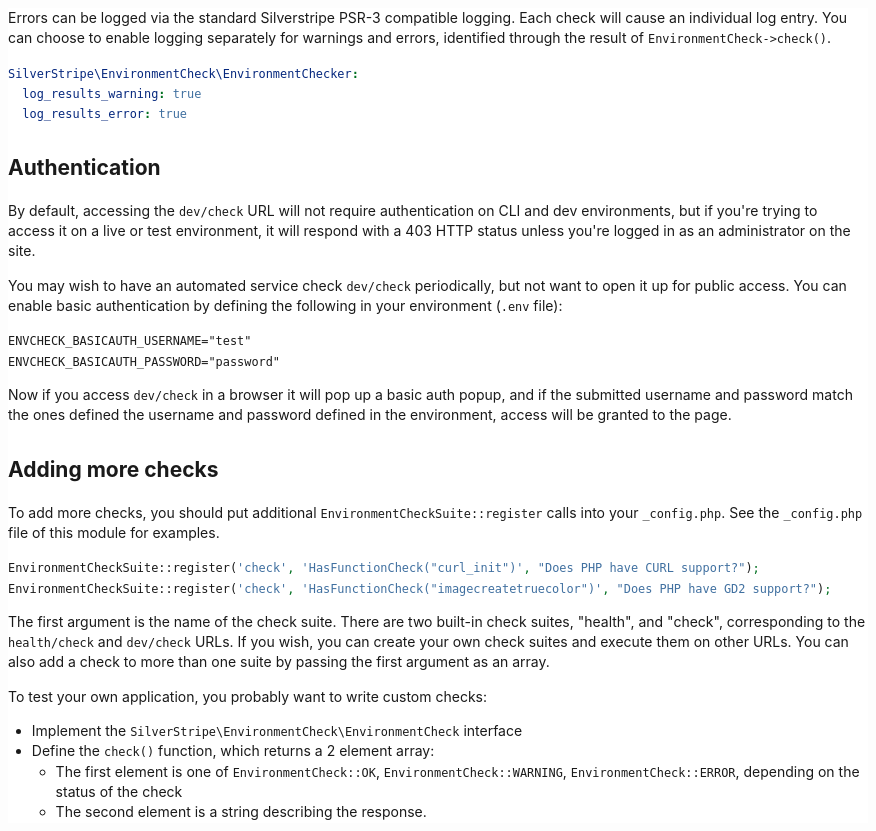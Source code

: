 Errors can be logged via the standard Silverstripe PSR-3 compatible logging. Each check will cause an individual log
entry. You can choose to enable logging separately for warnings and errors, identified through the
result of `EnvironmentCheck->check()`.

```yaml
SilverStripe\EnvironmentCheck\EnvironmentChecker:
  log_results_warning: true
  log_results_error: true
```

## Authentication

By default, accessing the `dev/check` URL will not require authentication on CLI and dev environments, but if you're
trying to access it on a live or test environment, it will respond with a 403 HTTP status unless you're logged in as
an administrator on the site.

You may wish to have an automated service check `dev/check` periodically, but not want to open it up for public access.
You can enable basic authentication by defining the following in your environment (`.env` file):

```
ENVCHECK_BASICAUTH_USERNAME="test"
ENVCHECK_BASICAUTH_PASSWORD="password"
```

Now if you access `dev/check` in a browser it will pop up a basic auth popup, and if the submitted username and password
match the ones defined the username and password defined in the environment, access will be granted to the page.

## Adding more checks

To add more checks, you should put additional `EnvironmentCheckSuite::register` calls into your `_config.php`.
See the `_config.php` file of this module for examples.

```php
EnvironmentCheckSuite::register('check', 'HasFunctionCheck("curl_init")', "Does PHP have CURL support?");
EnvironmentCheckSuite::register('check', 'HasFunctionCheck("imagecreatetruecolor")', "Does PHP have GD2 support?");
```

The first argument is the name of the check suite.  There are two built-in check suites, "health", and "check", corresponding to the `health/check` and `dev/check` URLs.  If you wish, you can create your own check suites and execute them on other URLs. You can also add a check to more than one suite by passing the first argument as an array.

To test your own application, you probably want to write custom checks:

 * Implement the `SilverStripe\EnvironmentCheck\EnvironmentCheck` interface
 * Define the `check()` function, which returns a 2 element array:
   * The first element is one of `EnvironmentCheck::OK`, `EnvironmentCheck::WARNING`, `EnvironmentCheck::ERROR`, depending on the status of the check
   * The second element is a string describing the response.
